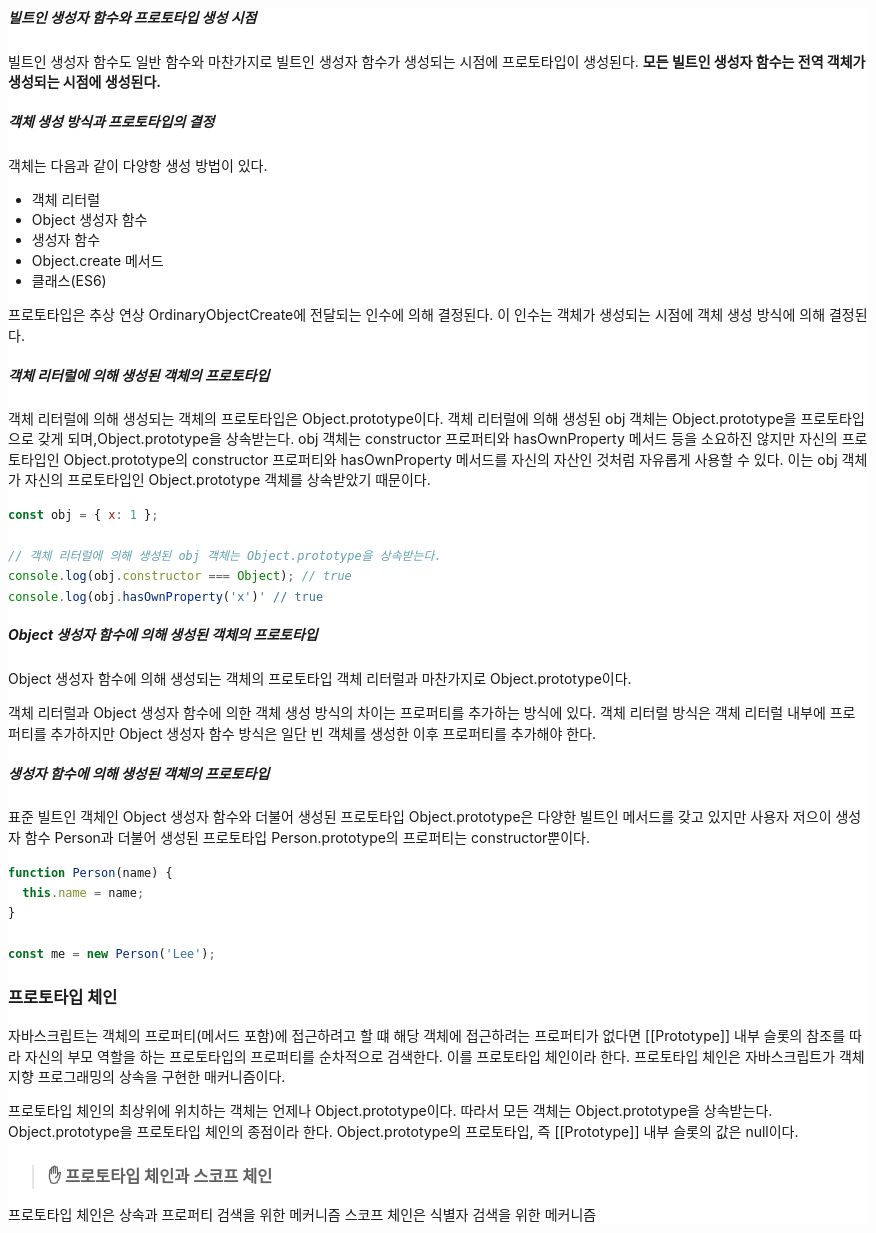 ##### 빌트인 생성자 함수와 프로토타입 생성 시점
빌트인 생성자 함수도 일반 함수와 마찬가지로 빌트인 생성자 함수가 생성되는 시점에 프로토타입이 생성된다. **모든 빌트인 생성자 함수는 전역 객체가 생성되는 시점에 생성된다.**

##### 객체 생성 방식과 프로토타입의 결정
객체는 다음과 같이 다양항 생성 방법이 있다.
- 객체 리터럴
- Object 생성자 함수
- 생성자 함수
- Object.create 메서드
- 클래스(ES6)

프로토타입은 추상 연상 OrdinaryObjectCreate에 전달되는 인수에 의해 결정된다. 이 인수는 객체가 생성되는 시점에 객체 생성 방식에 의해 결정된다.

##### 객체 리터럴에 의해 생성된 객체의 프로토타입
객체 리터럴에 의해 생성되는 객체의 프로토타입은 Object.prototype이다.
객체 리터럴에 의해 생성된 obj 객체는 Object.prototype을 프로토타입으로 갖게 되며,Object.prototype을 상속받는다. obj 객체는 constructor 프로퍼티와 hasOwnProperty 메서드 등을 소요하진 않지만 자신의 프로토타입인 Object.prototype의 constructor 프로퍼티와 hasOwnProperty 메서드를 자신의 자산인 것처럼 자유롭게 사용할 수 있다. 이는 obj 객체가 자신의 프로토타입인 Object.prototype 객체를 상속받았기 때문이다.
```javascript
const obj = { x: 1 };

// 객체 리터럴에 의해 생성된 obj 객체는 Object.prototype을 상속받는다.
console.log(obj.constructor === Object); // true
console.log(obj.hasOwnProperty('x')' // true
```

##### Object 생성자 함수에 의해 생성된 객체의 프로토타입
Object 생성자 함수에 의해 생성되는 객체의 프로토타입 객체 리터럴과 마찬가지로 Object.prototype이다.

객체 리터럴과 Object 생성자 함수에 의한 객체 생성 방식의 차이는 프로퍼티를 추가하는 방식에 있다. 객체 리터럴 방식은 객체 리터럴 내부에 프로퍼티를 추가하지만 Object 생성자 함수 방식은 일단 빈 객체를 생성한 이후 프로퍼티를 추가해야 한다.

##### 생성자 함수에 의해 생성된 객체의 프로토타입
표준 빌트인 객체인 Object 생성자 함수와 더불어 생성된 프로토타입 Object.prototype은 다양한 빌트인 메서드를 갖고 있지만 사용자 저으이 생성자 함수 Person과 더불어 생성된 프로토타입 Person.prototype의 프로퍼티는 constructor뿐이다.
```javascript
function Person(name) {
  this.name = name; 
}

const me = new Person('Lee');
```

### 프로토타입 체인
자바스크립트는 객체의 프로퍼티(메서드 포함)에 접근하려고 할 떄 해당 객체에 접근하려는 프로퍼티가 없다면 [[Prototype]] 내부 슬롯의 참조를 따라 자신의 부모 역할을 하는 프로토타입의 프로퍼티를 순차적으로 검색한다. 이를 프로토타입 체인이라 한다. 프로토타입 체인은 자바스크립트가 객체지향 프로그래밍의 상속을 구현한 매커니즘이다.

프로토타입 체인의 최상위에 위치하는 객체는 언제나 Object.prototype이다. 따라서 모든 객체는 Object.prototype을 상속받는다. Object.prototype을 프로토타입 체인의 종점이라 한다. Object.prototype의 프로토타입, 즉 [[Prototype]] 내부 슬롯의 값은 null이다.

> ### ✋ 프로토타입 체인과 스코프 체인
프로토타입 체인은 상속과 프로퍼티 검색을 위한 메커니즘
스코프 체인은 식별자 검색을 위한 메커니즘

